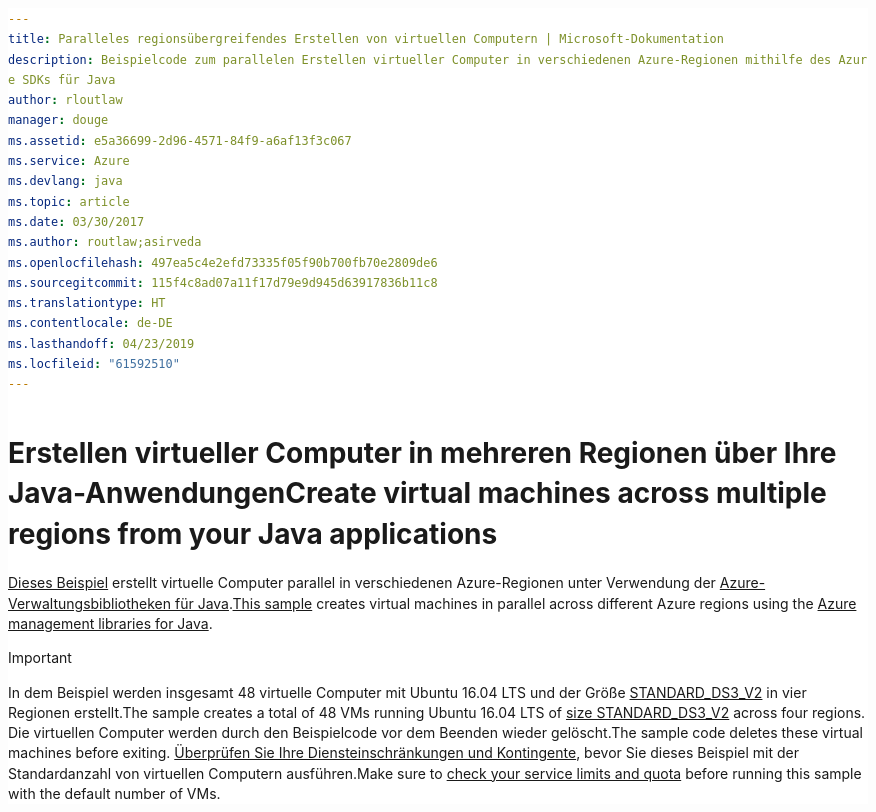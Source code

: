 ```yaml
---
title: Paralleles regionsübergreifendes Erstellen von virtuellen Computern | Microsoft-Dokumentation
description: Beispielcode zum parallelen Erstellen virtueller Computer in verschiedenen Azure-Regionen mithilfe des Azure SDKs für Java
author: rloutlaw
manager: douge
ms.assetid: e5a36699-2d96-4571-84f9-a6af13f3c067
ms.service: Azure
ms.devlang: java
ms.topic: article
ms.date: 03/30/2017
ms.author: routlaw;asirveda
ms.openlocfilehash: 497ea5c4e2efd73335f05f90b700fb70e2809de6
ms.sourcegitcommit: 115f4c8ad07a11f17d79e9d945d63917836b11c8
ms.translationtype: HT
ms.contentlocale: de-DE
ms.lasthandoff: 04/23/2019
ms.locfileid: "61592510"
---
```

# <a name="create-virtual-machines-across-multiple-regions-from-your-java-applications"></a><span data-ttu-id="f2bbd-103">Erstellen virtueller Computer in mehreren Regionen über Ihre Java-Anwendungen</span><span class="sxs-lookup"><span data-stu-id="f2bbd-103">Create virtual machines across multiple regions from your Java applications</span></span>

<span data-ttu-id="f2bbd-104">[Dieses Beispiel](https://github.com/Azure-Samples/compute-java-create-virtual-machines-across-regions-in-parallel) erstellt virtuelle Computer parallel in verschiedenen Azure-Regionen unter Verwendung der [Azure-Verwaltungsbibliotheken für Java](https://github.com/Azure/azure-sdk-for-java).</span><span class="sxs-lookup"><span data-stu-id="f2bbd-104">[This sample](https://github.com/Azure-Samples/compute-java-create-virtual-machines-across-regions-in-parallel) creates virtual machines in parallel across different Azure regions using the [Azure management libraries for Java](https://github.com/Azure/azure-sdk-for-java).</span></span>

> [!IMPORTANT]
> <span data-ttu-id="f2bbd-105">In dem Beispiel werden insgesamt 48 virtuelle Computer mit Ubuntu 16.04 LTS und der Größe [STANDARD_DS3_V2](http://docs.microsoft.com/azure/virtual-machines/virtual-machines-windows-sizes) in vier Regionen erstellt.</span><span class="sxs-lookup"><span data-stu-id="f2bbd-105">The sample creates a total of 48 VMs running Ubuntu 16.04 LTS of [size STANDARD_DS3_V2](http://docs.microsoft.com/azure/virtual-machines/virtual-machines-windows-sizes) across four regions.</span></span> <span data-ttu-id="f2bbd-106">Die virtuellen Computer werden durch den Beispielcode vor dem Beenden wieder gelöscht.</span><span class="sxs-lookup"><span data-stu-id="f2bbd-106">The sample code deletes these virtual machines before exiting.</span></span> <span data-ttu-id="f2bbd-107">[Überprüfen Sie Ihre Diensteinschränkungen und Kontingente](http://docs.microsoft.com/azure/azure-subscription-service-limits), bevor Sie dieses Beispiel mit der Standardanzahl von virtuellen Computern ausführen.</span><span class="sxs-lookup"><span data-stu-id="f2bbd-107">Make sure to [check your service limits and quota](http://docs.microsoft.com/azure/azure-subscription-service-limits) before running this sample with the default number of VMs.</span></span>
